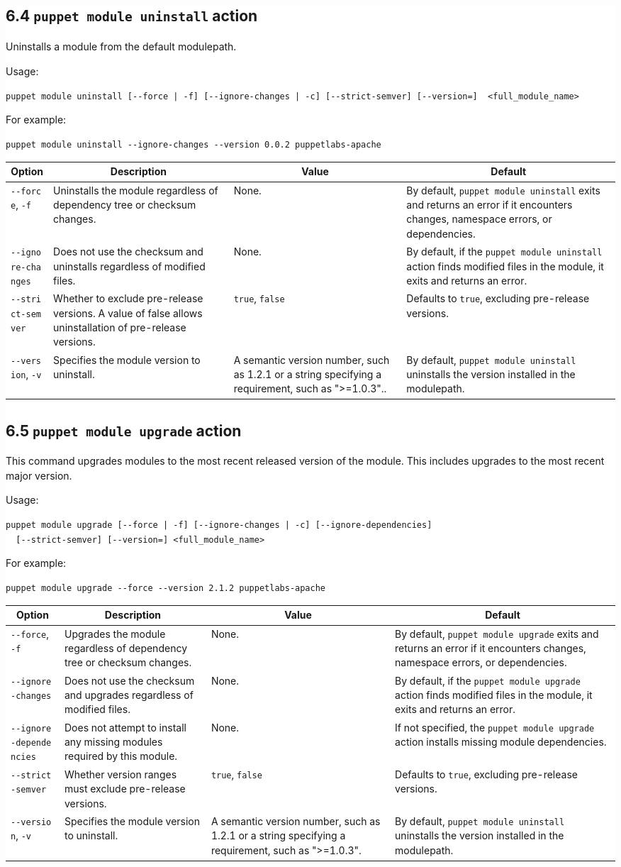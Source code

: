 ## 6.4 `puppet module uninstall` action

Uninstalls a module from the default modulepath.

Usage:

```
puppet module uninstall [--force | -f] [--ignore-changes | -c] [--strict-semver] [--version=]  <full_module_name>
```

For example:

```
puppet module uninstall --ignore-changes --version 0.0.2 puppetlabs-apache
```

   
|Option|Description|Value|Default|
|---|---|---|---|
|`--force`, `-f`|Uninstalls the module regardless of dependency tree or checksum changes.|None.|By default, `puppet module uninstall` exits and returns an error if it encounters changes, namespace errors, or dependencies.|
|`--ignore-changes`|Does not use the checksum and uninstalls regardless of modified files.|None.|By default, if the `puppet module uninstall` action finds modified files in the module, it exits and returns an error.|
|`--strict-semver`|Whether to exclude pre-release versions. A value of false allows uninstallation of pre-release versions.|`true`, `false`|Defaults to `true`, excluding pre-release versions.|
|`--version`, `-v`|Specifies the module version to uninstall.|A semantic version number, such as 1.2.1 or a string specifying a requirement, such as ">=1.0.3"..|By default, `puppet module uninstall` uninstalls the version installed in the modulepath.|

## 6.5 `puppet module upgrade` action

This command upgrades modules to the most recent released version of the module. This includes upgrades to the most recent major version.

Usage:

```
puppet module upgrade [--force | -f] [--ignore-changes | -c] [--ignore-dependencies] 
  [--strict-semver] [--version=] <full_module_name>
```

For example:

```
puppet module upgrade --force --version 2.1.2 puppetlabs-apache
```

   
|Option|Description|Value|Default|
|---|---|---|---|
|`--force`, `-f`|Upgrades the module regardless of dependency tree or checksum changes.|None.|By default, `puppet module upgrade` exits and returns an error if it encounters changes, namespace errors, or dependencies.|
|`--ignore-changes`|Does not use the checksum and upgrades regardless of modified files.|None.|By default, if the `puppet module upgrade` action finds modified files in the module, it exits and returns an error.|
|`--ignore-dependencies`|Does not attempt to install any missing modules required by this module.|None.|If not specified, the `puppet module upgrade` action installs missing module dependencies.|
|`--strict-semver`|Whether version ranges must exclude pre-release versions.|`true`, `false`|Defaults to `true`, excluding pre-release versions.|
|`--version`, `-v`|Specifies the module version to uninstall.|A semantic version number, such as 1.2.1 or a string specifying a requirement, such as ">=1.0.3".|By default, `puppet module uninstall` uninstalls the version installed in the modulepath.|


